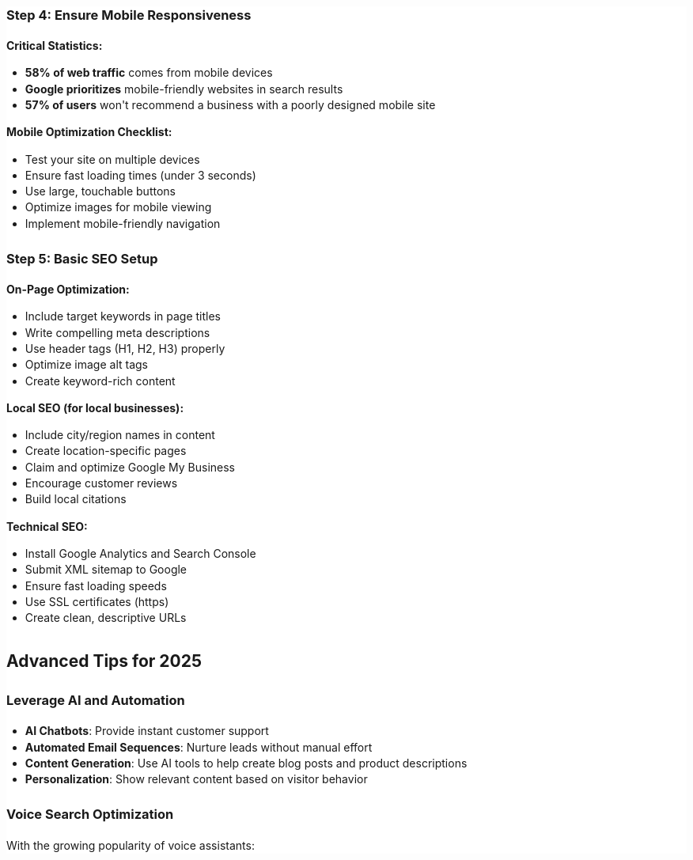 ### Step 4: Ensure Mobile Responsiveness

**Critical Statistics:**

- **58% of web traffic** comes from mobile devices
- **Google prioritizes** mobile-friendly websites in search results
- **57% of users** won't recommend a business with a poorly designed mobile site

**Mobile Optimization Checklist:**

- Test your site on multiple devices
- Ensure fast loading times (under 3 seconds)
- Use large, touchable buttons
- Optimize images for mobile viewing
- Implement mobile-friendly navigation

### Step 5: Basic SEO Setup

**On-Page Optimization:**

- Include target keywords in page titles
- Write compelling meta descriptions
- Use header tags (H1, H2, H3) properly
- Optimize image alt tags
- Create keyword-rich content

**Local SEO (for local businesses):**

- Include city/region names in content
- Create location-specific pages
- Claim and optimize Google My Business
- Encourage customer reviews
- Build local citations

**Technical SEO:**

- Install Google Analytics and Search Console
- Submit XML sitemap to Google
- Ensure fast loading speeds
- Use SSL certificates (https)
- Create clean, descriptive URLs

## Advanced Tips for 2025

### Leverage AI and Automation

- **AI Chatbots**: Provide instant customer support
- **Automated Email Sequences**: Nurture leads without manual effort
- **Content Generation**: Use AI tools to help create blog posts and product descriptions
- **Personalization**: Show relevant content based on visitor behavior

### Voice Search Optimization

With the growing popularity of voice assistants:

